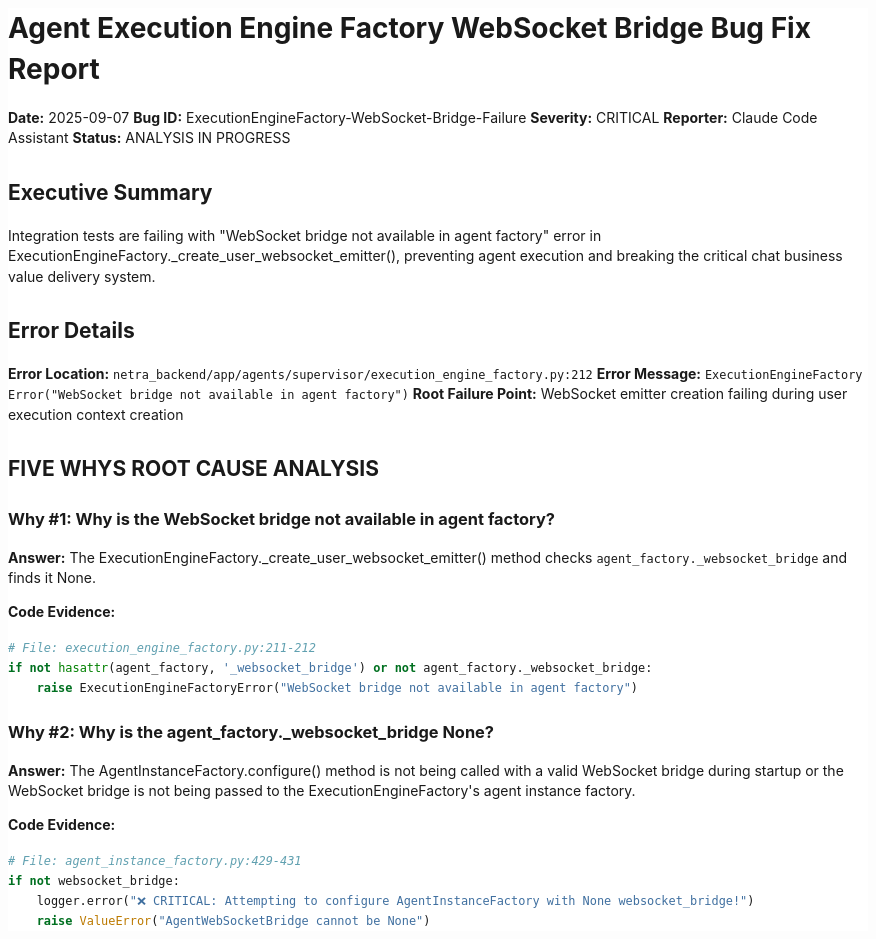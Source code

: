 # Agent Execution Engine Factory WebSocket Bridge Bug Fix Report

**Date:** 2025-09-07
**Bug ID:** ExecutionEngineFactory-WebSocket-Bridge-Failure
**Severity:** CRITICAL
**Reporter:** Claude Code Assistant
**Status:** ANALYSIS IN PROGRESS

## Executive Summary

Integration tests are failing with "WebSocket bridge not available in agent factory" error in ExecutionEngineFactory._create_user_websocket_emitter(), preventing agent execution and breaking the critical chat business value delivery system.

## Error Details

**Error Location:** `netra_backend/app/agents/supervisor/execution_engine_factory.py:212`
**Error Message:** `ExecutionEngineFactoryError("WebSocket bridge not available in agent factory")`
**Root Failure Point:** WebSocket emitter creation failing during user execution context creation

## FIVE WHYS ROOT CAUSE ANALYSIS

### Why #1: Why is the WebSocket bridge not available in agent factory?
**Answer:** The ExecutionEngineFactory._create_user_websocket_emitter() method checks `agent_factory._websocket_bridge` and finds it None.

**Code Evidence:**
```python
# File: execution_engine_factory.py:211-212
if not hasattr(agent_factory, '_websocket_bridge') or not agent_factory._websocket_bridge:
    raise ExecutionEngineFactoryError("WebSocket bridge not available in agent factory")
```

### Why #2: Why is the agent_factory._websocket_bridge None?
**Answer:** The AgentInstanceFactory.configure() method is not being called with a valid WebSocket bridge during startup or the WebSocket bridge is not being passed to the ExecutionEngineFactory's agent instance factory.

**Code Evidence:** 
```python
# File: agent_instance_factory.py:429-431
if not websocket_bridge:
    logger.error("❌ CRITICAL: Attempting to configure AgentInstanceFactory with None websocket_bridge!")
    raise ValueError("AgentWebSocketBridge cannot be None")
```

